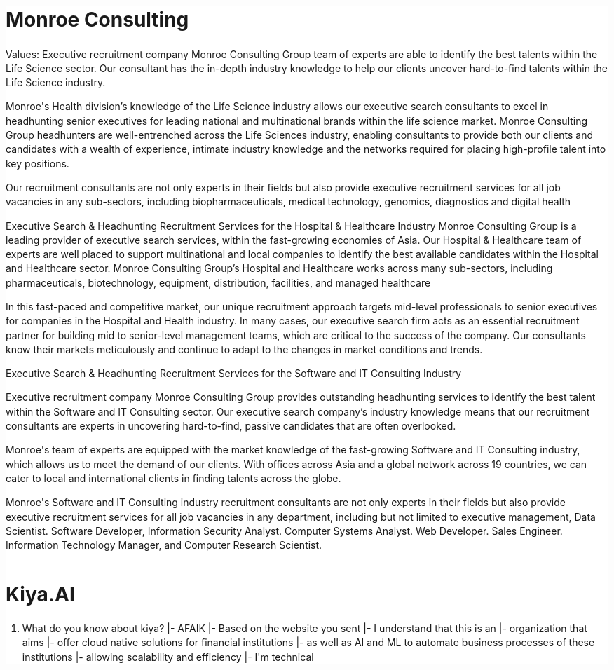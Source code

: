 # Monroe Consulting
Values:
Executive recruitment company Monroe Consulting Group team of experts are able to identify the best talents within the Life Science sector. Our consultant has the in-depth industry knowledge to help our clients uncover hard-to-find talents within the Life Science industry.

Monroe's Health division’s knowledge of the Life Science industry allows our executive search consultants to excel in headhunting senior executives for leading national and multinational brands within the life science market. Monroe Consulting Group headhunters are well-entrenched across the Life Sciences industry, enabling consultants to provide both our clients and candidates with a wealth of experience, intimate industry knowledge and the networks required for placing high-profile talent into key positions.

Our recruitment consultants are not only experts in their fields but also provide executive recruitment services for all job vacancies in any sub-sectors, including biopharmaceuticals, medical technology, genomics, diagnostics and digital health

Executive Search & Headhunting Recruitment Services for the Hospital & Healthcare Industry
Monroe Consulting Group is a leading provider of executive search services, within the fast-growing economies of Asia. Our Hospital & Healthcare team of experts are well placed to support multinational and local companies to identify the best available candidates within the Hospital and Healthcare sector. Monroe Consulting Group’s Hospital and Healthcare works across many sub-sectors, including pharmaceuticals, biotechnology, equipment, distribution, facilities, and managed healthcare

In this fast-paced and competitive market, our unique recruitment approach targets mid-level professionals to senior executives for companies in the Hospital and Health industry. In many cases, our executive search firm acts as an essential recruitment partner for building mid to senior-level management teams, which are critical to the success of the company. Our consultants know their markets meticulously and continue to adapt to the changes in market conditions and trends.

Executive Search & Headhunting Recruitment Services for the Software and IT Consulting Industry

Executive recruitment company Monroe Consulting Group provides outstanding headhunting services to identify the best talent within the Software and IT Consulting sector. Our executive search company’s industry knowledge means that our recruitment consultants are experts in uncovering hard-to-find, passive candidates that are often overlooked.

Monroe's team of experts are equipped with the market knowledge of the fast-growing Software and IT Consulting industry, which allows us to meet the demand of our clients. With offices across Asia and a global network across 19 countries, we can cater to local and international clients in finding talents across the globe.

Monroe's Software and IT Consulting industry recruitment consultants are not only experts in their fields but also provide executive recruitment services for all job vacancies in any department, including but not limited to executive management, Data Scientist. Software Developer, Information Security Analyst. Computer Systems Analyst. Web Developer. Sales Engineer. Information Technology Manager, and Computer Research Scientist.

# Kiya.AI
1. What do you know about kiya?
|- AFAIK
|- Based on the website you sent
|- I understand that this is an 
|- organization that aims
|- offer cloud native solutions for financial institutions
|- as well as AI and ML to automate business processes of these institutions
|- allowing scalability and efficiency 
|- I'm technical 